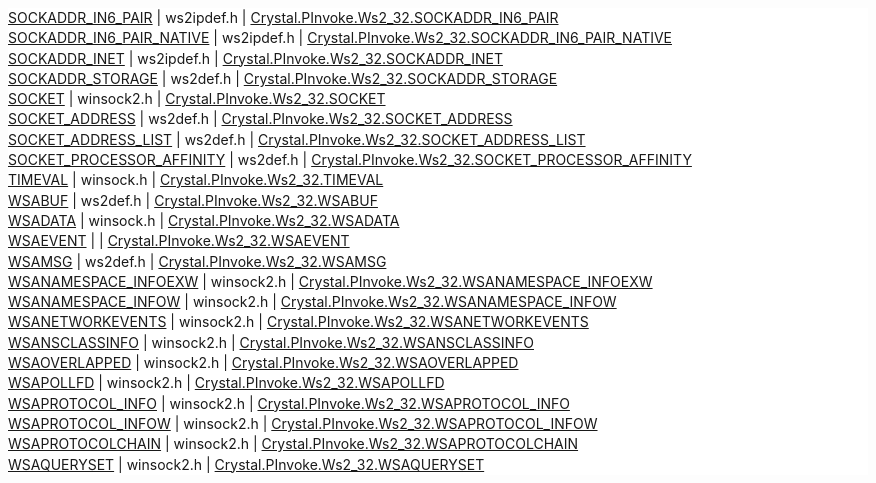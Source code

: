 [SOCKADDR_IN6_PAIR](https://www.google.com/search?num=5&q=SOCKADDR_IN6_PAIR+site%3Adocs.microsoft.com) | ws2ipdef.h | [Crystal.PInvoke.Ws2_32.SOCKADDR_IN6_PAIR](https://github.com/dahall/Crystal/search?l=C%23&q=SOCKADDR_IN6_PAIR)  
[SOCKADDR_IN6_PAIR_NATIVE](https://www.google.com/search?num=5&q=SOCKADDR_IN6_PAIR_NATIVE+site%3Adocs.microsoft.com) | ws2ipdef.h | [Crystal.PInvoke.Ws2_32.SOCKADDR_IN6_PAIR_NATIVE](https://github.com/dahall/Crystal/search?l=C%23&q=SOCKADDR_IN6_PAIR_NATIVE)  
[SOCKADDR_INET](https://www.google.com/search?num=5&q=SOCKADDR_INET+site%3Adocs.microsoft.com) | ws2ipdef.h | [Crystal.PInvoke.Ws2_32.SOCKADDR_INET](https://github.com/dahall/Crystal/search?l=C%23&q=SOCKADDR_INET)  
[SOCKADDR_STORAGE](https://www.google.com/search?num=5&q=SOCKADDR_STORAGE+site%3Adocs.microsoft.com) | ws2def.h | [Crystal.PInvoke.Ws2_32.SOCKADDR_STORAGE](https://github.com/dahall/Crystal/search?l=C%23&q=SOCKADDR_STORAGE)  
[SOCKET](https://www.google.com/search?num=5&q=SOCKET+site%3Adocs.microsoft.com) | winsock2.h | [Crystal.PInvoke.Ws2_32.SOCKET](https://github.com/dahall/Crystal/search?l=C%23&q=SOCKET)  
[SOCKET_ADDRESS](https://www.google.com/search?num=5&q=SOCKET_ADDRESS+site%3Adocs.microsoft.com) | ws2def.h | [Crystal.PInvoke.Ws2_32.SOCKET_ADDRESS](https://github.com/dahall/Crystal/search?l=C%23&q=SOCKET_ADDRESS)  
[SOCKET_ADDRESS_LIST](https://www.google.com/search?num=5&q=SOCKET_ADDRESS_LIST+site%3Adocs.microsoft.com) | ws2def.h | [Crystal.PInvoke.Ws2_32.SOCKET_ADDRESS_LIST](https://github.com/dahall/Crystal/search?l=C%23&q=SOCKET_ADDRESS_LIST)  
[SOCKET_PROCESSOR_AFFINITY](https://www.google.com/search?num=5&q=SOCKET_PROCESSOR_AFFINITY+site%3Adocs.microsoft.com) | ws2def.h | [Crystal.PInvoke.Ws2_32.SOCKET_PROCESSOR_AFFINITY](https://github.com/dahall/Crystal/search?l=C%23&q=SOCKET_PROCESSOR_AFFINITY)  
[TIMEVAL](https://www.google.com/search?num=5&q=TIMEVAL+site%3Adocs.microsoft.com) | winsock.h | [Crystal.PInvoke.Ws2_32.TIMEVAL](https://github.com/dahall/Crystal/search?l=C%23&q=TIMEVAL)  
[WSABUF](https://www.google.com/search?num=5&q=WSABUF+site%3Adocs.microsoft.com) | ws2def.h | [Crystal.PInvoke.Ws2_32.WSABUF](https://github.com/dahall/Crystal/search?l=C%23&q=WSABUF)  
[WSADATA](https://www.google.com/search?num=5&q=WSADATA+site%3Adocs.microsoft.com) | winsock.h | [Crystal.PInvoke.Ws2_32.WSADATA](https://github.com/dahall/Crystal/search?l=C%23&q=WSADATA)  
[WSAEVENT](https://www.google.com/search?num=5&q=WSAEVENT+site%3Adocs.microsoft.com) |  | [Crystal.PInvoke.Ws2_32.WSAEVENT](https://github.com/dahall/Crystal/search?l=C%23&q=WSAEVENT)  
[WSAMSG](https://www.google.com/search?num=5&q=WSAMSG+site%3Adocs.microsoft.com) | ws2def.h | [Crystal.PInvoke.Ws2_32.WSAMSG](https://github.com/dahall/Crystal/search?l=C%23&q=WSAMSG)  
[WSANAMESPACE_INFOEXW](https://www.google.com/search?num=5&q=WSANAMESPACE_INFOEXW+site%3Adocs.microsoft.com) | winsock2.h | [Crystal.PInvoke.Ws2_32.WSANAMESPACE_INFOEXW](https://github.com/dahall/Crystal/search?l=C%23&q=WSANAMESPACE_INFOEXW)  
[WSANAMESPACE_INFOW](https://www.google.com/search?num=5&q=WSANAMESPACE_INFOW+site%3Adocs.microsoft.com) | winsock2.h | [Crystal.PInvoke.Ws2_32.WSANAMESPACE_INFOW](https://github.com/dahall/Crystal/search?l=C%23&q=WSANAMESPACE_INFOW)  
[WSANETWORKEVENTS](https://www.google.com/search?num=5&q=WSANETWORKEVENTS+site%3Adocs.microsoft.com) | winsock2.h | [Crystal.PInvoke.Ws2_32.WSANETWORKEVENTS](https://github.com/dahall/Crystal/search?l=C%23&q=WSANETWORKEVENTS)  
[WSANSCLASSINFO](https://www.google.com/search?num=5&q=WSANSCLASSINFO+site%3Adocs.microsoft.com) | winsock2.h | [Crystal.PInvoke.Ws2_32.WSANSCLASSINFO](https://github.com/dahall/Crystal/search?l=C%23&q=WSANSCLASSINFO)  
[WSAOVERLAPPED](https://www.google.com/search?num=5&q=WSAOVERLAPPED+site%3Adocs.microsoft.com) | winsock2.h | [Crystal.PInvoke.Ws2_32.WSAOVERLAPPED](https://github.com/dahall/Crystal/search?l=C%23&q=WSAOVERLAPPED)  
[WSAPOLLFD](https://www.google.com/search?num=5&q=WSAPOLLFD+site%3Adocs.microsoft.com) | winsock2.h | [Crystal.PInvoke.Ws2_32.WSAPOLLFD](https://github.com/dahall/Crystal/search?l=C%23&q=WSAPOLLFD)  
[WSAPROTOCOL_INFO](https://www.google.com/search?num=5&q=WSAPROTOCOL_INFO+site%3Adocs.microsoft.com) | winsock2.h | [Crystal.PInvoke.Ws2_32.WSAPROTOCOL_INFO](https://github.com/dahall/Crystal/search?l=C%23&q=WSAPROTOCOL_INFO)  
[WSAPROTOCOL_INFOW](https://www.google.com/search?num=5&q=WSAPROTOCOL_INFOW+site%3Adocs.microsoft.com) | winsock2.h | [Crystal.PInvoke.Ws2_32.WSAPROTOCOL_INFOW](https://github.com/dahall/Crystal/search?l=C%23&q=WSAPROTOCOL_INFOW)  
[WSAPROTOCOLCHAIN](https://www.google.com/search?num=5&q=WSAPROTOCOLCHAIN+site%3Adocs.microsoft.com) | winsock2.h | [Crystal.PInvoke.Ws2_32.WSAPROTOCOLCHAIN](https://github.com/dahall/Crystal/search?l=C%23&q=WSAPROTOCOLCHAIN)  
[WSAQUERYSET](https://www.google.com/search?num=5&q=WSAQUERYSET+site%3Adocs.microsoft.com) | winsock2.h | [Crystal.PInvoke.Ws2_32.WSAQUERYSET](https://github.com/dahall/Crystal/search?l=C%23&q=WSAQUERYSET)  